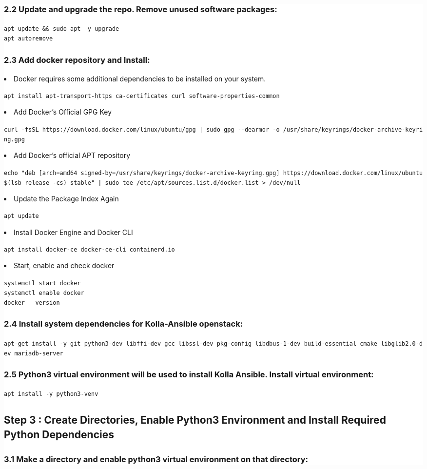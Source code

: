 <h3>2.2 Update and upgrade the repo. Remove unused software packages:</h3>

<pre><code>apt update && sudo apt -y upgrade
apt autoremove</code></pre>

<h3>2.3 Add docker repository and Install:</h3>

<li>Docker requires some additional dependencies to be installed on your system.</li>

<pre><code>apt install apt-transport-https ca-certificates curl software-properties-common
</code></pre>


<li>Add Docker’s Official GPG Key</li>

<pre><code>curl -fsSL https://download.docker.com/linux/ubuntu/gpg | sudo gpg --dearmor -o /usr/share/keyrings/docker-archive-keyring.gpg
</code></pre>

<li>Add Docker’s official APT repository</li>

<pre><code>echo "deb [arch=amd64 signed-by=/usr/share/keyrings/docker-archive-keyring.gpg] https://download.docker.com/linux/ubuntu $(lsb_release -cs) stable" | sudo tee /etc/apt/sources.list.d/docker.list > /dev/null
</code></pre>

<li>Update the Package Index Again</li>

<pre><code>apt update
</code></pre>

<li>Install Docker Engine and Docker CLI</li>

<pre><code>apt install docker-ce docker-ce-cli containerd.io
</code></pre>

<li>Start, enable and check docker</li>

<pre><code>systemctl start docker
systemctl enable docker
docker --version
</code></pre>


<h3>2.4 Install system dependencies for Kolla-Ansible openstack:</h3>

<pre><code>apt-get install -y git python3-dev libffi-dev gcc libssl-dev pkg-config libdbus-1-dev build-essential cmake libglib2.0-dev mariadb-server
</code></pre>


<h3>2.5 Python3 virtual environment will be used to install Kolla Ansible. Install virtual environment:</h3>

<pre><code>apt install -y python3-venv
</code></pre>


<h2>Step 3 : Create Directories, Enable Python3 Environment and Install Required Python Dependencies</h2>

<h3>3.1 Make a directory and enable python3 virtual environment on that directory:</h3>
